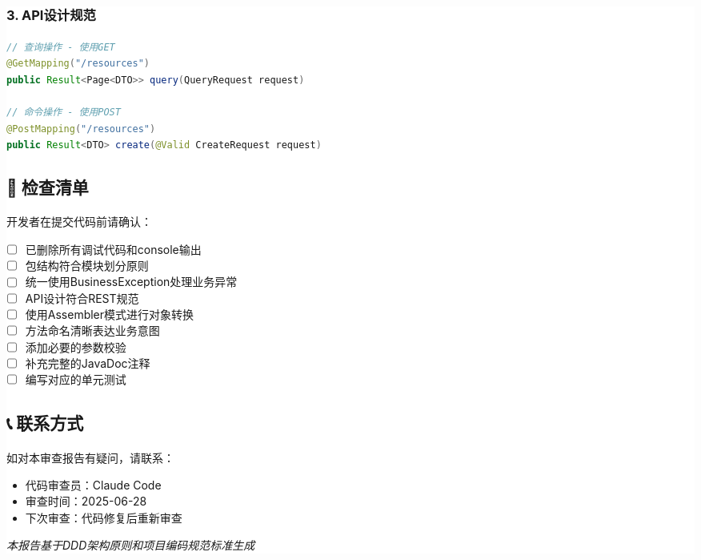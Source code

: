 ### 3. API设计规范
```java
// 查询操作 - 使用GET
@GetMapping("/resources")
public Result<Page<DTO>> query(QueryRequest request)

// 命令操作 - 使用POST  
@PostMapping("/resources")
public Result<DTO> create(@Valid CreateRequest request)
```

## 📝 检查清单

开发者在提交代码前请确认：

- [ ] 已删除所有调试代码和console输出
- [ ] 包结构符合模块划分原则
- [ ] 统一使用BusinessException处理业务异常
- [ ] API设计符合REST规范
- [ ] 使用Assembler模式进行对象转换
- [ ] 方法命名清晰表达业务意图
- [ ] 添加必要的参数校验
- [ ] 补充完整的JavaDoc注释
- [ ] 编写对应的单元测试

## 📞 联系方式

如对本审查报告有疑问，请联系：
- 代码审查员：Claude Code
- 审查时间：2025-06-28
- 下次审查：代码修复后重新审查

*本报告基于DDD架构原则和项目编码规范标准生成*